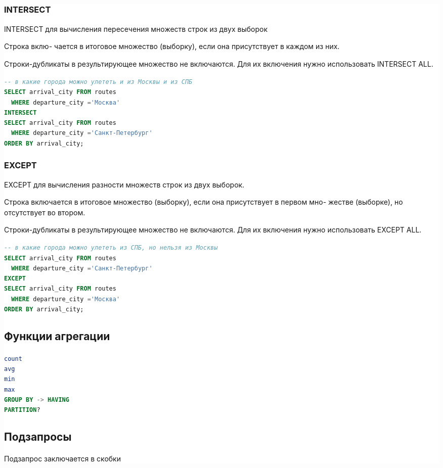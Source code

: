 ### INTERSECT

INTERSECT для вычисления пересечения множеств строк из двух выборок

Строка вклю-
чается в итоговое множество (выборку), если она присутствует в каждом из них.

Строки-дубликаты в результирующее множество не включаются. Для их включения
нужно использовать INTERSECT ALL.

```sql
-- в какие города можно улететь и из Москвы и из СПБ
SELECT arrival_city FROM routes
  WHERE departure_city ='Москва'
INTERSECT
SELECT arrival_city FROM routes
  WHERE departure_city ='Санкт-Петербург'
ORDER BY arrival_city;
```

### EXCEPT

EXCEPT для вычисления разности множеств строк из двух выборок.

Строка
включается в итоговое множество (выборку), если она присутствует в первом мно-
жестве (выборке), но отсутствует во втором. 

Строки-дубликаты в результирующее
множество не включаются. Для их включения нужно использовать EXCEPT ALL.

```sql
-- в какие города можно улететь из СПБ, но нельзя из Москвы
SELECT arrival_city FROM routes
  WHERE departure_city ='Санкт-Петербург'
EXCEPT
SELECT arrival_city FROM routes
  WHERE departure_city ='Москва'
ORDER BY arrival_city;
```

## Функции агрегации

```sql
count
avg
min
max
GROUP BY -> HAVING
PARTITION?
```

## Подзапросы

Подзапрос заключается в скобки
